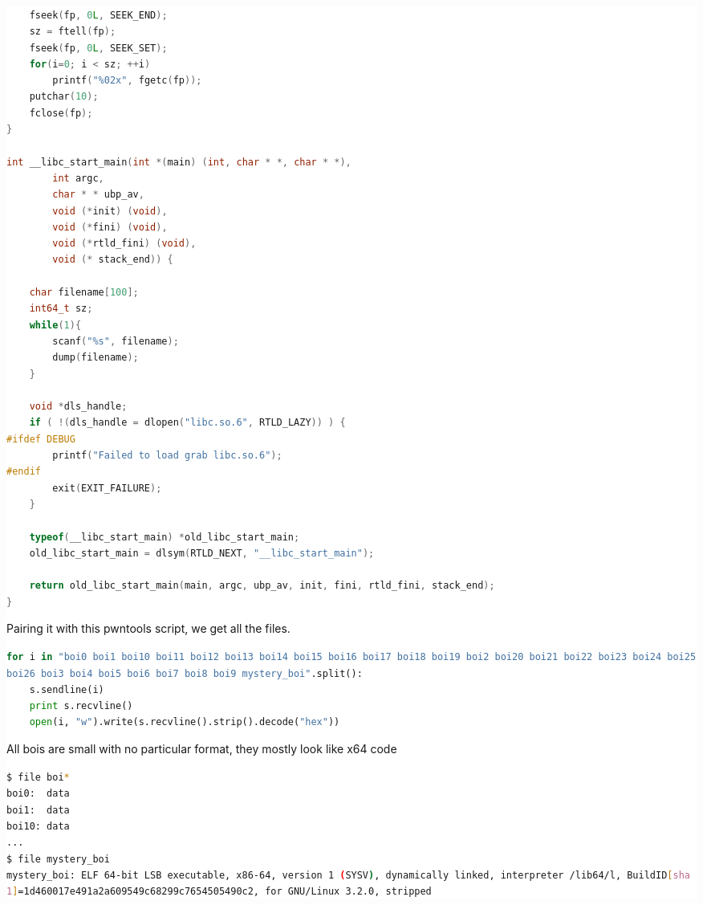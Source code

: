 ```c
    fseek(fp, 0L, SEEK_END);
    sz = ftell(fp);
    fseek(fp, 0L, SEEK_SET);
    for(i=0; i < sz; ++i)
        printf("%02x", fgetc(fp));
    putchar(10);
    fclose(fp);
}

int __libc_start_main(int *(main) (int, char * *, char * *),
        int argc,
        char * * ubp_av,
        void (*init) (void),
        void (*fini) (void),
        void (*rtld_fini) (void),
        void (* stack_end)) {

    char filename[100];
    int64_t sz;
    while(1){
        scanf("%s", filename);
        dump(filename);
    }

    void *dls_handle;
    if ( !(dls_handle = dlopen("libc.so.6", RTLD_LAZY)) ) {
#ifdef DEBUG
        printf("Failed to load grab libc.so.6");
#endif
        exit(EXIT_FAILURE);
    }

    typeof(__libc_start_main) *old_libc_start_main;
    old_libc_start_main = dlsym(RTLD_NEXT, "__libc_start_main");

    return old_libc_start_main(main, argc, ubp_av, init, fini, rtld_fini, stack_end);
}
```

Pairing it with this pwntools script, we get all the files.
```python
for i in "boi0 boi1 boi10 boi11 boi12 boi13 boi14 boi15 boi16 boi17 boi18 boi19 boi2 boi20 boi21 boi22 boi23 boi24 boi25 boi26 boi3 boi4 boi5 boi6 boi7 boi8 boi9 mystery_boi".split():
    s.sendline(i)
    print s.recvline()
    open(i, "w").write(s.recvline().strip().decode("hex"))
```

All bois are small with no particular format, they mostly look like x64
code
```bash
$ file boi*
boi0:  data
boi1:  data
boi10: data
...
$ file mystery_boi
mystery_boi: ELF 64-bit LSB executable, x86-64, version 1 (SYSV), dynamically linked, interpreter /lib64/l, BuildID[sha1]=1d460017e491a2a609549c68299c7654505490c2, for GNU/Linux 3.2.0, stripped
```
